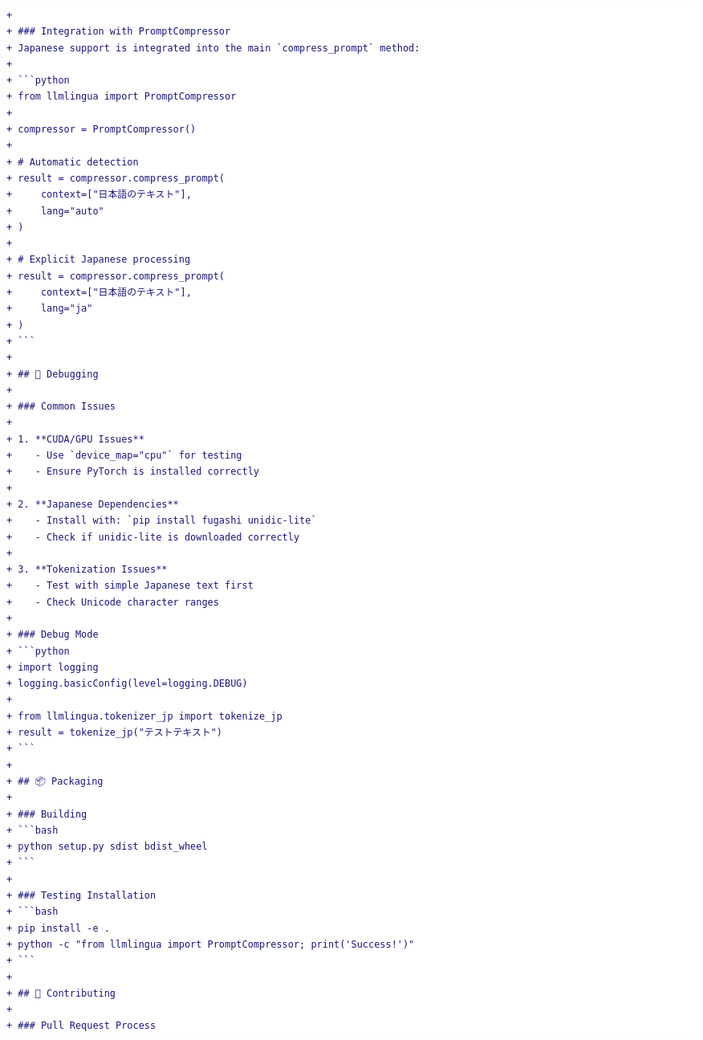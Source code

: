 ```diff
+ 
+ ### Integration with PromptCompressor
+ Japanese support is integrated into the main `compress_prompt` method:
+ 
+ ```python
+ from llmlingua import PromptCompressor
+ 
+ compressor = PromptCompressor()
+ 
+ # Automatic detection
+ result = compressor.compress_prompt(
+     context=["日本語のテキスト"],
+     lang="auto"
+ )
+ 
+ # Explicit Japanese processing
+ result = compressor.compress_prompt(
+     context=["日本語のテキスト"],
+     lang="ja"
+ )
+ ```
+ 
+ ## 🐛 Debugging
+ 
+ ### Common Issues
+ 
+ 1. **CUDA/GPU Issues**
+    - Use `device_map="cpu"` for testing
+    - Ensure PyTorch is installed correctly
+ 
+ 2. **Japanese Dependencies**
+    - Install with: `pip install fugashi unidic-lite`
+    - Check if unidic-lite is downloaded correctly
+ 
+ 3. **Tokenization Issues**
+    - Test with simple Japanese text first
+    - Check Unicode character ranges
+ 
+ ### Debug Mode
+ ```python
+ import logging
+ logging.basicConfig(level=logging.DEBUG)
+ 
+ from llmlingua.tokenizer_jp import tokenize_jp
+ result = tokenize_jp("テストテキスト")
+ ```
+ 
+ ## 📦 Packaging
+ 
+ ### Building
+ ```bash
+ python setup.py sdist bdist_wheel
+ ```
+ 
+ ### Testing Installation
+ ```bash
+ pip install -e .
+ python -c "from llmlingua import PromptCompressor; print('Success!')"
+ ```
+ 
+ ## 🤝 Contributing
+ 
+ ### Pull Request Process
```